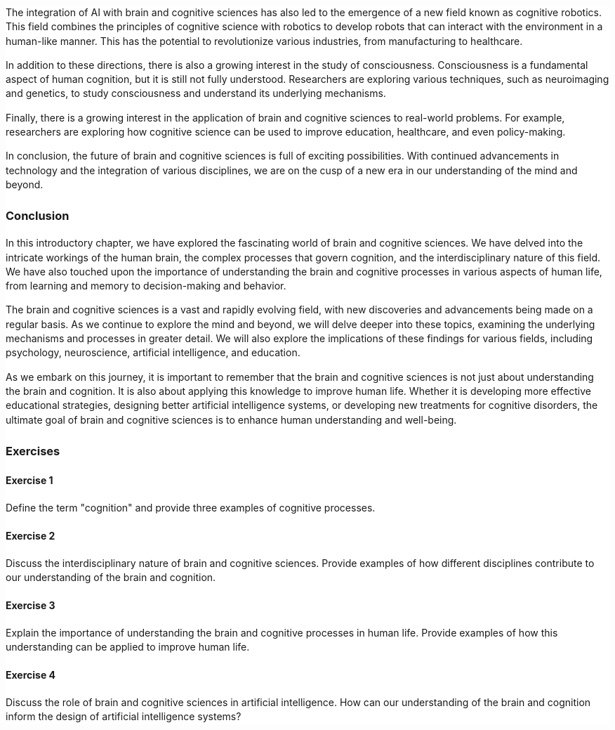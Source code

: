 The integration of AI with brain and cognitive sciences has also led to the emergence of a new field known as cognitive robotics. This field combines the principles of cognitive science with robotics to develop robots that can interact with the environment in a human-like manner. This has the potential to revolutionize various industries, from manufacturing to healthcare.

In addition to these directions, there is also a growing interest in the study of consciousness. Consciousness is a fundamental aspect of human cognition, but it is still not fully understood. Researchers are exploring various techniques, such as neuroimaging and genetics, to study consciousness and understand its underlying mechanisms.

Finally, there is a growing interest in the application of brain and cognitive sciences to real-world problems. For example, researchers are exploring how cognitive science can be used to improve education, healthcare, and even policy-making.

In conclusion, the future of brain and cognitive sciences is full of exciting possibilities. With continued advancements in technology and the integration of various disciplines, we are on the cusp of a new era in our understanding of the mind and beyond.

### Conclusion

In this introductory chapter, we have explored the fascinating world of brain and cognitive sciences. We have delved into the intricate workings of the human brain, the complex processes that govern cognition, and the interdisciplinary nature of this field. We have also touched upon the importance of understanding the brain and cognitive processes in various aspects of human life, from learning and memory to decision-making and behavior.

The brain and cognitive sciences is a vast and rapidly evolving field, with new discoveries and advancements being made on a regular basis. As we continue to explore the mind and beyond, we will delve deeper into these topics, examining the underlying mechanisms and processes in greater detail. We will also explore the implications of these findings for various fields, including psychology, neuroscience, artificial intelligence, and education.

As we embark on this journey, it is important to remember that the brain and cognitive sciences is not just about understanding the brain and cognition. It is also about applying this knowledge to improve human life. Whether it is developing more effective educational strategies, designing better artificial intelligence systems, or developing new treatments for cognitive disorders, the ultimate goal of brain and cognitive sciences is to enhance human understanding and well-being.

### Exercises

#### Exercise 1
Define the term "cognition" and provide three examples of cognitive processes.

#### Exercise 2
Discuss the interdisciplinary nature of brain and cognitive sciences. Provide examples of how different disciplines contribute to our understanding of the brain and cognition.

#### Exercise 3
Explain the importance of understanding the brain and cognitive processes in human life. Provide examples of how this understanding can be applied to improve human life.

#### Exercise 4
Discuss the role of brain and cognitive sciences in artificial intelligence. How can our understanding of the brain and cognition inform the design of artificial intelligence systems?
